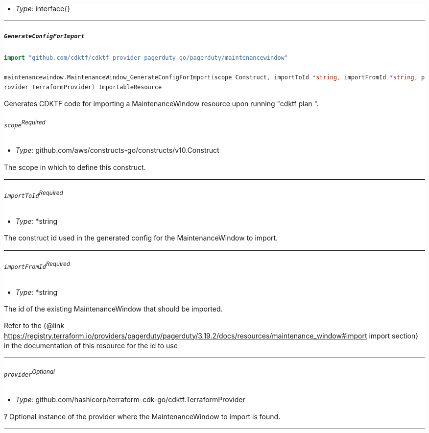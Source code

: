 - *Type:* interface{}

---

##### `GenerateConfigForImport` <a name="GenerateConfigForImport" id="@cdktf/provider-pagerduty.maintenanceWindow.MaintenanceWindow.generateConfigForImport"></a>

```go
import "github.com/cdktf/cdktf-provider-pagerduty-go/pagerduty/maintenancewindow"

maintenancewindow.MaintenanceWindow_GenerateConfigForImport(scope Construct, importToId *string, importFromId *string, provider TerraformProvider) ImportableResource
```

Generates CDKTF code for importing a MaintenanceWindow resource upon running "cdktf plan <stack-name>".

###### `scope`<sup>Required</sup> <a name="scope" id="@cdktf/provider-pagerduty.maintenanceWindow.MaintenanceWindow.generateConfigForImport.parameter.scope"></a>

- *Type:* github.com/aws/constructs-go/constructs/v10.Construct

The scope in which to define this construct.

---

###### `importToId`<sup>Required</sup> <a name="importToId" id="@cdktf/provider-pagerduty.maintenanceWindow.MaintenanceWindow.generateConfigForImport.parameter.importToId"></a>

- *Type:* *string

The construct id used in the generated config for the MaintenanceWindow to import.

---

###### `importFromId`<sup>Required</sup> <a name="importFromId" id="@cdktf/provider-pagerduty.maintenanceWindow.MaintenanceWindow.generateConfigForImport.parameter.importFromId"></a>

- *Type:* *string

The id of the existing MaintenanceWindow that should be imported.

Refer to the {@link https://registry.terraform.io/providers/pagerduty/pagerduty/3.19.2/docs/resources/maintenance_window#import import section} in the documentation of this resource for the id to use

---

###### `provider`<sup>Optional</sup> <a name="provider" id="@cdktf/provider-pagerduty.maintenanceWindow.MaintenanceWindow.generateConfigForImport.parameter.provider"></a>

- *Type:* github.com/hashicorp/terraform-cdk-go/cdktf.TerraformProvider

? Optional instance of the provider where the MaintenanceWindow to import is found.

---